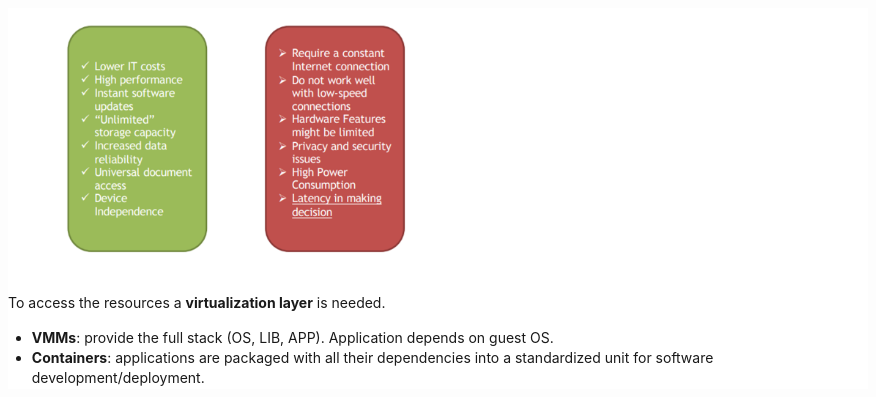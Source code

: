 <figure><img src=".gitbook/assets/image (102).png" alt="" width="375"><figcaption></figcaption></figure>

</div>

To access the resources a **virtualization layer** is needed.

* **VMMs**: provide the full stack (OS, LIB, APP). Application depends on guest OS.
* **Containers**: applications are packaged with all their dependencies into a standardized unit for software development/deployment.

<div align="left">
